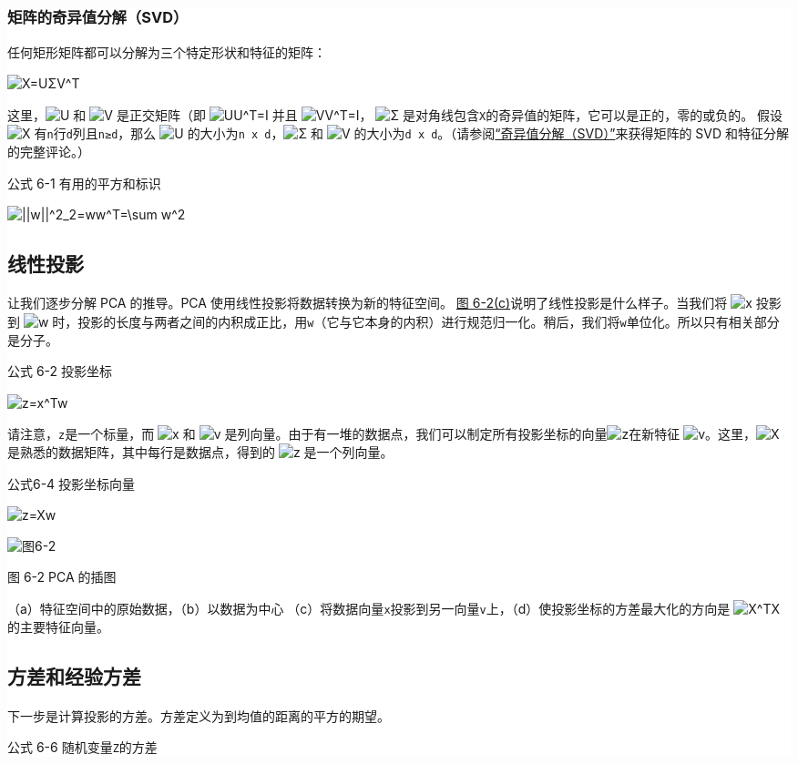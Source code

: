 ### 矩阵的奇异值分解（SVD）

任何矩形矩阵都可以分解为三个特定形状和特征的矩阵：

![X=UΣV^T](../images/tex-86f9bdb9aa55b36fd4c94ed0e211e841.gif)

这里，![U](../images/tex-4c614360da93c0a041b22e537de151eb.gif) 和 ![V](../images/tex-5206560a306a2e085a437fd258eb57ce.gif) 是正交矩阵（即 ![UU^T=I](../images/tex-2ba6e1c50f379b10434074afcf58ddbc.gif) 并且 ![VV^T=I](../images/tex-caf2169d36b2dee91e1fff5c1ea566c3.gif)，
![Σ](../images/tex-d527ca074d412d9d0ffc844872c4603c.gif) 是对角线包含`X`的奇异值的矩阵，它可以是正的，零的或负的。
假设 ![X](../images/tex-02129bb861061d1a052c592e2dc6b383.gif) 有`n`行`d`列且`n≥d`，那么 ![U](../images/tex-4c614360da93c0a041b22e537de151eb.gif) 的大小为`n x d`，![Σ](../images/tex-d527ca074d412d9d0ffc844872c4603c.gif) 和 ![V](../images/tex-5206560a306a2e085a437fd258eb57ce.gif) 的大小为`d x d`。（请参阅[“奇异值分解（SVD）”](https://www.safaribooksonline.com/library/view/feature-engineering-for/9781491953235/app01.html#sec-svd)来获得矩阵的 SVD 和特征分解的完整评论。）

公式 6-1 有用的平方和标识

![||w||^2_2=ww^T=\sum w^2](../images/tex-c6c7bca34b2b0dce6391907f77f6c7e6.gif)

## 线性投影

让我们逐步分解 PCA 的推导。PCA 使用线性投影将数据转换为新的特征空间。 [图 6-2(c)](https://www.safaribooksonline.com/library/view/feature-engineering-for/9781491953235/ch06.html#fig-pca)说明了线性投影是什么样子。当我们将 ![x](../images/tex-9dd4e461268c8034f5c8564e155c67a6.gif) 投影到 ![w](../images/tex-f1290186a5d0b1ceab27f4e77c0c5d68.gif) 时，投影的长度与两者之间的内积成正比，用`w`（它与它本身的内积）进行规范归一化。稍后，我们将`w`单位化。所以只有相关部分是分子。

公式 6-2 投影坐标

![z=x^Tw](../images/tex-91c12281048afc136aa3858ab263840c.gif)

请注意，`z`是一个标量，而 ![x](../images/tex-9dd4e461268c8034f5c8564e155c67a6.gif) 和 ![v](../images/tex-9e3669d19b675bd57058fd4664205d2a.gif) 是列向量。由于有一堆的数据点，我们可以制定所有投影坐标的向量![z](../images/tex-fbade9e36a3f36d3d676c1b808451dd7.gif)在新特征 ![v](../images/tex-9e3669d19b675bd57058fd4664205d2a.gif)。这里，![X](../images/tex-02129bb861061d1a052c592e2dc6b383.gif) 是熟悉的数据矩阵，其中每行是数据点，得到的 ![z](../images/tex-fbade9e36a3f36d3d676c1b808451dd7.gif) 是一个列向量。

公式6-4 投影坐标向量

![z=Xw](../images/tex-7fc12559305cad81268f2d2409f018c2.gif)

![图6-2](../images/chapter_6/6-2.png)

图 6-2 PCA 的插图

（a）特征空间中的原始数据，（b）以数据为中心 （c）将数据向量`x`投影到另一向量`v`上，（d）使投影坐标的方差最大化的方向是 ![X^TX](../images/tex-169ca389ed346f151e81acc018d8e270.gif) 的主要特征向量。

## 方差和经验方差

下一步是计算投影的方差。方差定义为到均值的距离的平方的期望。

公式 6-6 随机变量`Z`的方差
